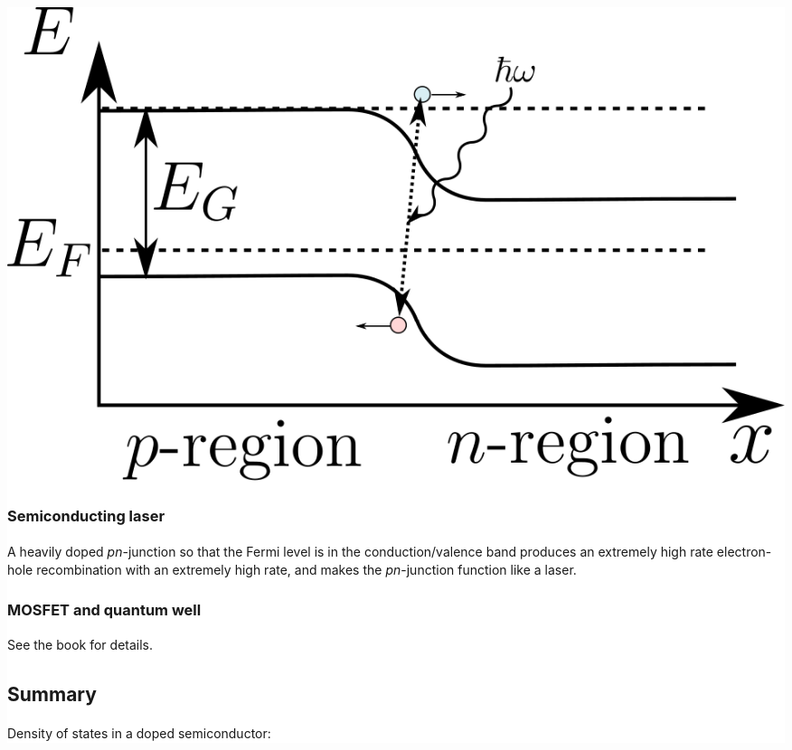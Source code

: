 ![](images/6-2-solar_cell.svg)

### Semiconducting laser

A heavily doped $pn$-junction so that the Fermi level is in the conduction/valence band produces an extremely high rate electron-hole recombination with an extremely high rate, and makes the $pn$-junction function like a laser.

### MOSFET and quantum well

See the book for details.

## Summary

Density of states in a doped semiconductor:
